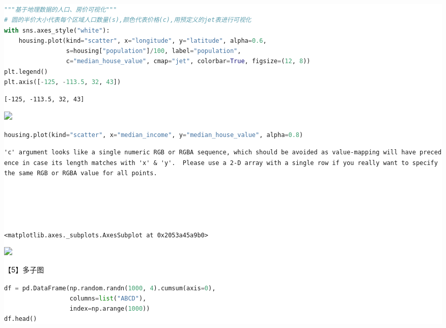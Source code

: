 


```python
"""基于地理数据的人口、房价可视化"""
# 圆的半价大小代表每个区域人口数量(s),颜色代表价格(c),用预定义的jet表进行可视化
with sns.axes_style("white"):
    housing.plot(kind="scatter", x="longitude", y="latitude", alpha=0.6,
                 s=housing["population"]/100, label="population",
                 c="median_house_value", cmap="jet", colorbar=True, figsize=(12, 8))
plt.legend()
plt.axis([-125, -113.5, 32, 43])
```




    [-125, -113.5, 32, 43]




![](https://raw.githubusercontent.com/timerring/picgo/master/picbed/output_175_1.png)
    



```python
housing.plot(kind="scatter", x="median_income", y="median_house_value", alpha=0.8)
```

    'c' argument looks like a single numeric RGB or RGBA sequence, which should be avoided as value-mapping will have precedence in case its length matches with 'x' & 'y'.  Please use a 2-D array with a single row if you really want to specify the same RGB or RGBA value for all points.





    <matplotlib.axes._subplots.AxesSubplot at 0x2053a45a9b0>




![](https://raw.githubusercontent.com/timerring/picgo/master/picbed/output_176_2.png)
    


【5】多子图


```python
df = pd.DataFrame(np.random.randn(1000, 4).cumsum(axis=0),
                  columns=list("ABCD"),
                  index=np.arange(1000))
df.head()
```




<div>
<style scoped>
    .dataframe tbody tr th:only-of-type {
        vertical-align: middle;
    }
